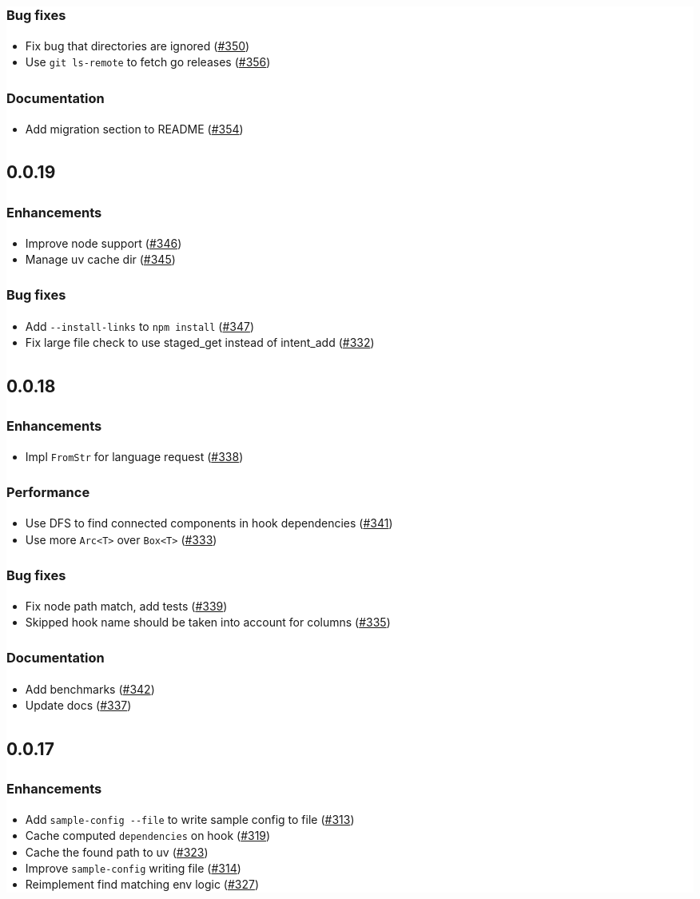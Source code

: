 ### Bug fixes

- Fix bug that directories are ignored ([#350](https://github.com/j178/prefligit/pull/350))
- Use `git ls-remote` to fetch go releases ([#356](https://github.com/j178/prefligit/pull/356))

### Documentation

- Add migration section to README ([#354](https://github.com/j178/prefligit/pull/354))

## 0.0.19

### Enhancements

- Improve node support ([#346](https://github.com/j178/prefligit/pull/346))
- Manage uv cache dir ([#345](https://github.com/j178/prefligit/pull/345))

### Bug fixes

- Add `--install-links` to `npm install` ([#347](https://github.com/j178/prefligit/pull/347))
- Fix large file check to use staged_get instead of intent_add ([#332](https://github.com/j178/prefligit/pull/332))

## 0.0.18

### Enhancements

- Impl `FromStr` for language request ([#338](https://github.com/j178/prefligit/pull/338))

### Performance

- Use DFS to find connected components in hook dependencies ([#341](https://github.com/j178/prefligit/pull/341))
- Use more `Arc<T>` over `Box<T>` ([#333](https://github.com/j178/prefligit/pull/333))

### Bug fixes

- Fix node path match, add tests ([#339](https://github.com/j178/prefligit/pull/339))
- Skipped hook name should be taken into account for columns ([#335](https://github.com/j178/prefligit/pull/335))

### Documentation

- Add benchmarks ([#342](https://github.com/j178/prefligit/pull/342))
- Update docs ([#337](https://github.com/j178/prefligit/pull/337))

## 0.0.17

### Enhancements

- Add `sample-config --file` to write sample config to file ([#313](https://github.com/j178/prefligit/pull/313))
- Cache computed `dependencies` on hook ([#319](https://github.com/j178/prefligit/pull/319))
- Cache the found path to uv ([#323](https://github.com/j178/prefligit/pull/323))
- Improve `sample-config` writing file ([#314](https://github.com/j178/prefligit/pull/314))
- Reimplement find matching env logic ([#327](https://github.com/j178/prefligit/pull/327))
